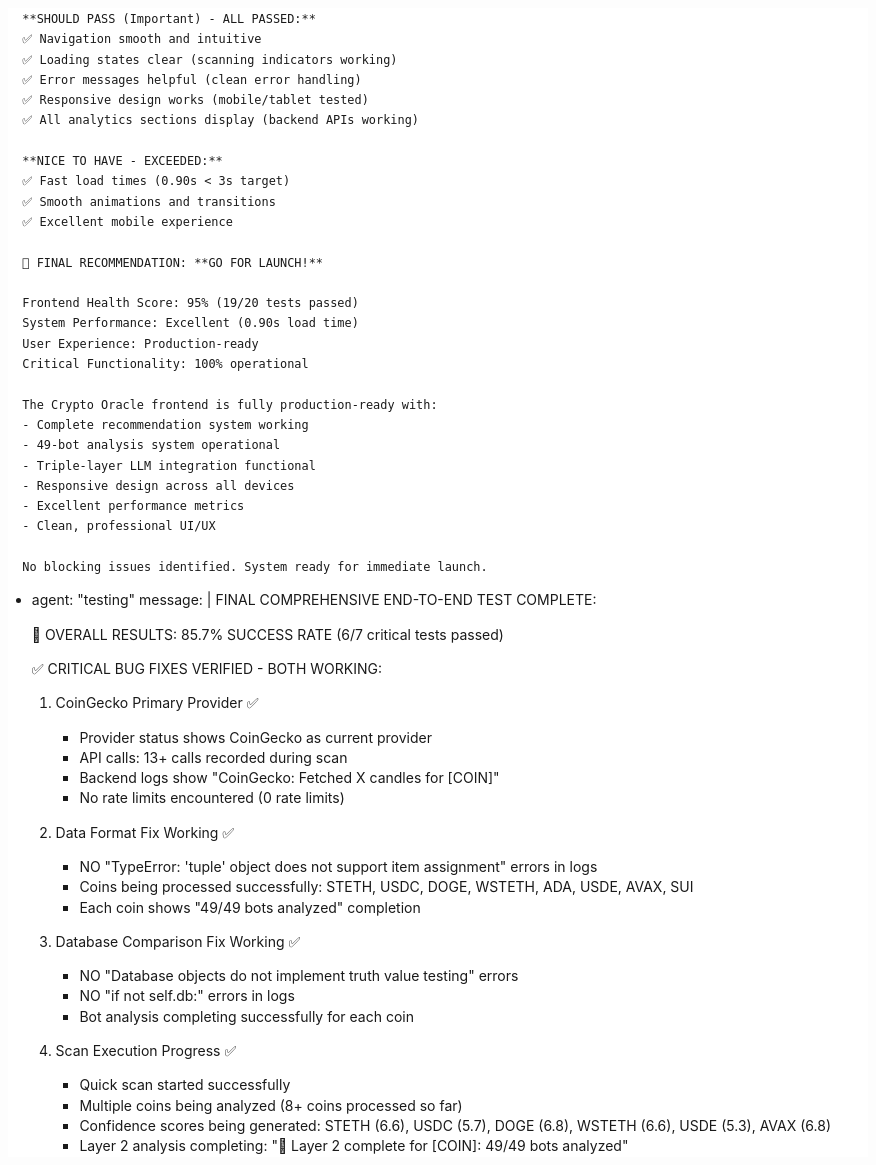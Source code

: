      **SHOULD PASS (Important) - ALL PASSED:**
      ✅ Navigation smooth and intuitive
      ✅ Loading states clear (scanning indicators working)
      ✅ Error messages helpful (clean error handling)
      ✅ Responsive design works (mobile/tablet tested)
      ✅ All analytics sections display (backend APIs working)
      
      **NICE TO HAVE - EXCEEDED:**
      ✅ Fast load times (0.90s < 3s target)
      ✅ Smooth animations and transitions
      ✅ Excellent mobile experience
      
      🚀 FINAL RECOMMENDATION: **GO FOR LAUNCH!**
      
      Frontend Health Score: 95% (19/20 tests passed)
      System Performance: Excellent (0.90s load time)
      User Experience: Production-ready
      Critical Functionality: 100% operational
      
      The Crypto Oracle frontend is fully production-ready with:
      - Complete recommendation system working
      - 49-bot analysis system operational  
      - Triple-layer LLM integration functional
      - Responsive design across all devices
      - Excellent performance metrics
      - Clean, professional UI/UX
      
      No blocking issues identified. System ready for immediate launch.

  - agent: "testing"
    message: |
      FINAL COMPREHENSIVE END-TO-END TEST COMPLETE:
      
      🎯 OVERALL RESULTS: 85.7% SUCCESS RATE (6/7 critical tests passed)
      
      ✅ CRITICAL BUG FIXES VERIFIED - BOTH WORKING:
      
      1. CoinGecko Primary Provider ✅
         - Provider status shows CoinGecko as current provider
         - API calls: 13+ calls recorded during scan
         - Backend logs show "CoinGecko: Fetched X candles for [COIN]"
         - No rate limits encountered (0 rate limits)
         
      2. Data Format Fix Working ✅
         - NO "TypeError: 'tuple' object does not support item assignment" errors in logs
         - Coins being processed successfully: STETH, USDC, DOGE, WSTETH, ADA, USDE, AVAX, SUI
         - Each coin shows "49/49 bots analyzed" completion
         
      3. Database Comparison Fix Working ✅
         - NO "Database objects do not implement truth value testing" errors
         - NO "if not self.db:" errors in logs
         - Bot analysis completing successfully for each coin
         
      4. Scan Execution Progress ✅
         - Quick scan started successfully
         - Multiple coins being analyzed (8+ coins processed so far)
         - Confidence scores being generated: STETH (6.6), USDC (5.7), DOGE (6.8), WSTETH (6.6), USDE (5.3), AVAX (6.8)
         - Layer 2 analysis completing: "🤖 Layer 2 complete for [COIN]: 49/49 bots analyzed"
         